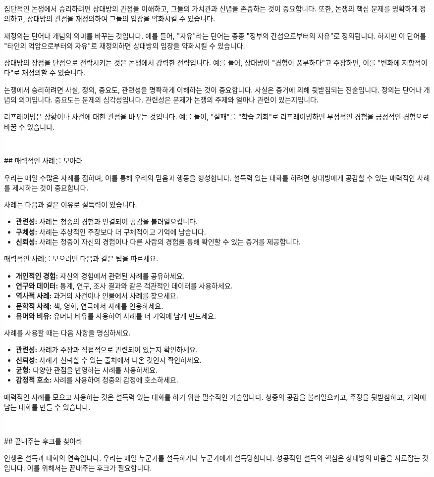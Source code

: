 
집단적인 논쟁에서 승리하려면 상대방의 관점을 이해하고, 그들의 가치관과 신념을 존중하는 것이 중요합니다. 또한, 논쟁의 핵심 문제를 명확하게 정의하고, 상대방의 관점을 재정의하여 그들의 입장을 약화시킬 수 있습니다.



재정의는 단어나 개념의 의미를 바꾸는 것입니다. 예를 들어, "자유"라는 단어는 종종 "정부의 간섭으로부터의 자유"로 정의됩니다. 하지만 이 단어를 "타인의 억압으로부터의 자유"로 재정의하면 상대방의 입장을 약화시킬 수 있습니다.



상대방의 장점을 단점으로 전락시키는 것은 논쟁에서 강력한 전략입니다. 예를 들어, 상대방이 "경험이 풍부하다"고 주장하면, 이를 "변화에 저항적이다"로 재정의할 수 있습니다.



논쟁에서 승리하려면 사실, 정의, 중요도, 관련성을 명확하게 이해하는 것이 중요합니다. 사실은 증거에 의해 뒷받침되는 진술입니다. 정의는 단어나 개념의 의미입니다. 중요도는 문제의 심각성입니다. 관련성은 문제가 논쟁의 주제와 얼마나 관련이 있는지입니다.



리프레이밍은 상황이나 사건에 대한 관점을 바꾸는 것입니다. 예를 들어, "실패"를 "학습 기회"로 리프레이밍하면 부정적인 경험을 긍정적인 경험으로 바꿀 수 있습니다.

<p>&nbsp;</p>
## 매력적인 사례를 모아라



우리는 매일 수많은 사례를 접하며, 이를 통해 우리의 믿음과 행동을 형성합니다. 설득력 있는 대화를 하려면 상대방에게 공감할 수 있는 매력적인 사례를 제시하는 것이 중요합니다.



사례는 다음과 같은 이유로 설득력이 있습니다.

- **관련성:** 사례는 청중의 경험과 연결되어 공감을 불러일으킵니다.
- **구체성:** 사례는 추상적인 주장보다 더 구체적이고 기억에 남습니다.
- **신뢰성:** 사례는 청중이 자신의 경험이나 다른 사람의 경험을 통해 확인할 수 있는 증거를 제공합니다.



매력적인 사례를 모으려면 다음과 같은 팁을 따르세요.

- **개인적인 경험:** 자신의 경험에서 관련된 사례를 공유하세요.
- **연구와 데이터:** 통계, 연구, 조사 결과와 같은 객관적인 데이터를 사용하세요.
- **역사적 사례:** 과거의 사건이나 인물에서 사례를 찾으세요.
- **문학적 사례:** 책, 영화, 연극에서 사례를 인용하세요.
- **유머와 비유:** 유머나 비유를 사용하여 사례를 더 기억에 남게 만드세요.



사례를 사용할 때는 다음 사항을 명심하세요.

- **관련성:** 사례가 주장과 직접적으로 관련되어 있는지 확인하세요.
- **신뢰성:** 사례가 신뢰할 수 있는 출처에서 나온 것인지 확인하세요.
- **균형:** 다양한 관점을 반영하는 사례를 사용하세요.
- **감정적 호소:** 사례를 사용하여 청중의 감정에 호소하세요.

매력적인 사례를 모으고 사용하는 것은 설득력 있는 대화를 하기 위한 필수적인 기술입니다. 청중의 공감을 불러일으키고, 주장을 뒷받침하고, 기억에 남는 대화를 만들 수 있습니다.

<p>&nbsp;</p>
## 끝내주는 후크를 찾아라

인생은 설득과 대화의 연속입니다. 우리는 매일 누군가를 설득하거나 누군가에게 설득당합니다. 성공적인 설득의 핵심은 상대방의 마음을 사로잡는 것입니다. 이를 위해서는 끝내주는 후크가 필요합니다.
